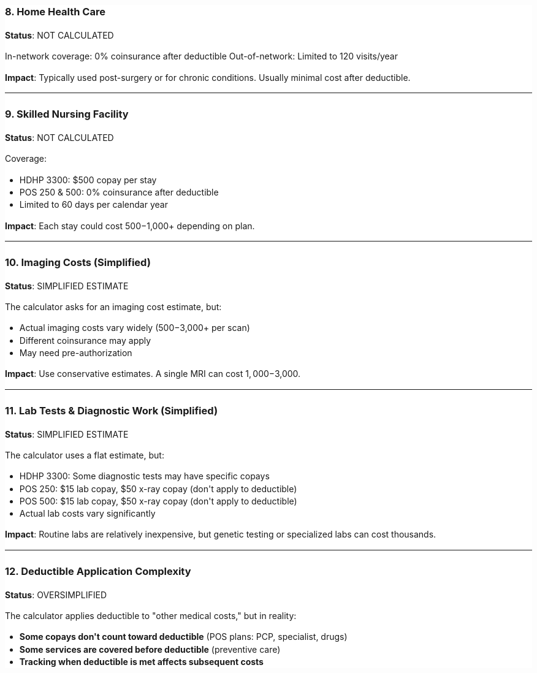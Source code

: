 ### 8. Home Health Care
**Status**: NOT CALCULATED

In-network coverage: 0% coinsurance after deductible
Out-of-network: Limited to 120 visits/year

**Impact**: Typically used post-surgery or for chronic conditions. Usually minimal cost after deductible.

---

### 9. Skilled Nursing Facility
**Status**: NOT CALCULATED

Coverage:
- HDHP 3300: $500 copay per stay
- POS 250 & 500: 0% coinsurance after deductible
- Limited to 60 days per calendar year

**Impact**: Each stay could cost $500-$1,000+ depending on plan.

---

### 10. Imaging Costs (Simplified)
**Status**: SIMPLIFIED ESTIMATE

The calculator asks for an imaging cost estimate, but:
- Actual imaging costs vary widely ($500-$3,000+ per scan)
- Different coinsurance may apply
- May need pre-authorization

**Impact**: Use conservative estimates. A single MRI can cost $1,000-$3,000.

---

### 11. Lab Tests & Diagnostic Work (Simplified)
**Status**: SIMPLIFIED ESTIMATE

The calculator uses a flat estimate, but:
- HDHP 3300: Some diagnostic tests may have specific copays
- POS 250: $15 lab copay, $50 x-ray copay (don't apply to deductible)
- POS 500: $15 lab copay, $50 x-ray copay (don't apply to deductible)
- Actual lab costs vary significantly

**Impact**: Routine labs are relatively inexpensive, but genetic testing or specialized labs can cost thousands.

---

### 12. Deductible Application Complexity
**Status**: OVERSIMPLIFIED

The calculator applies deductible to "other medical costs," but in reality:
- **Some copays don't count toward deductible** (POS plans: PCP, specialist, drugs)
- **Some services are covered before deductible** (preventive care)
- **Tracking when deductible is met affects subsequent costs**
